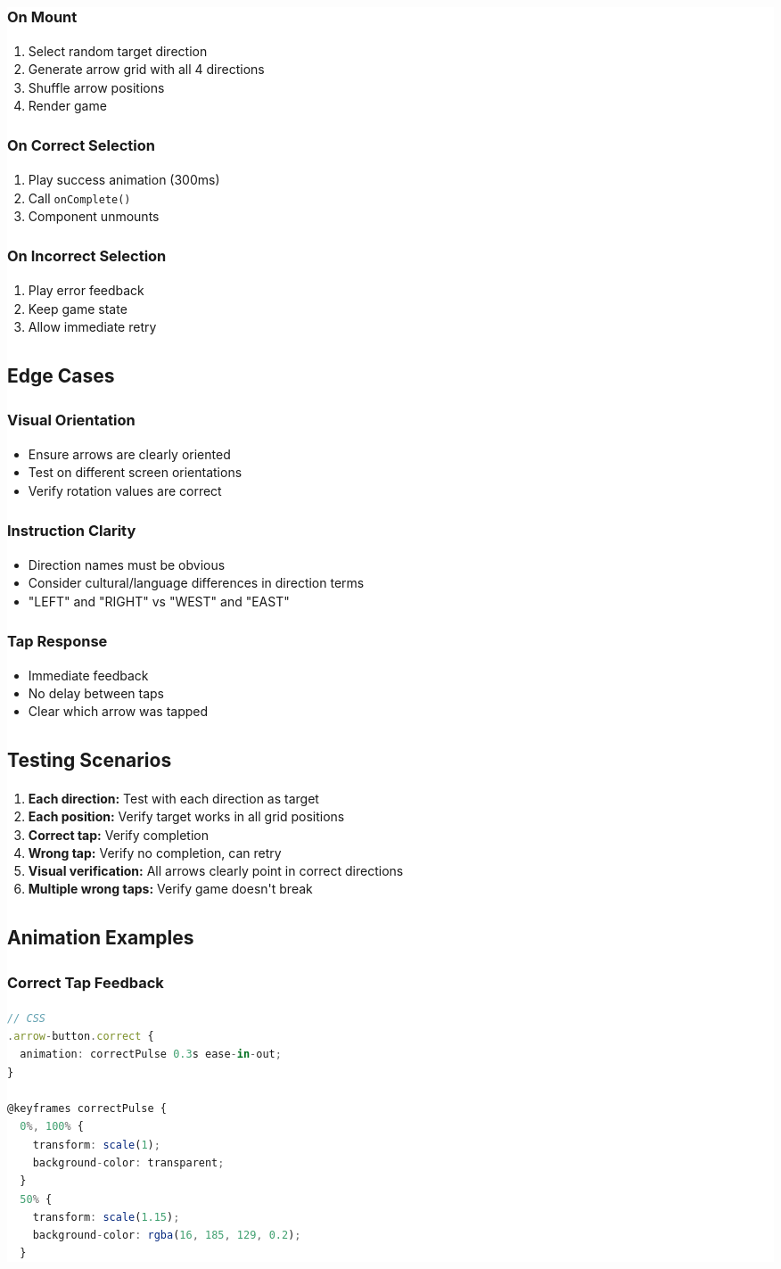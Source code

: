### On Mount
1. Select random target direction
2. Generate arrow grid with all 4 directions
3. Shuffle arrow positions
4. Render game

### On Correct Selection
1. Play success animation (300ms)
2. Call `onComplete()`
3. Component unmounts

### On Incorrect Selection
1. Play error feedback
2. Keep game state
3. Allow immediate retry

## Edge Cases

### Visual Orientation
- Ensure arrows are clearly oriented
- Test on different screen orientations
- Verify rotation values are correct

### Instruction Clarity
- Direction names must be obvious
- Consider cultural/language differences in direction terms
- "LEFT" and "RIGHT" vs "WEST" and "EAST"

### Tap Response
- Immediate feedback
- No delay between taps
- Clear which arrow was tapped

## Testing Scenarios

1. **Each direction:** Test with each direction as target
2. **Each position:** Verify target works in all grid positions
3. **Correct tap:** Verify completion
4. **Wrong tap:** Verify no completion, can retry
5. **Visual verification:** All arrows clearly point in correct directions
6. **Multiple wrong taps:** Verify game doesn't break

## Animation Examples

### Correct Tap Feedback
```typescript
// CSS
.arrow-button.correct {
  animation: correctPulse 0.3s ease-in-out;
}

@keyframes correctPulse {
  0%, 100% { 
    transform: scale(1);
    background-color: transparent;
  }
  50% { 
    transform: scale(1.15);
    background-color: rgba(16, 185, 129, 0.2);
  }
```